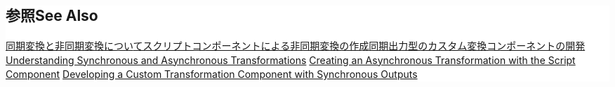 ## <a name="see-also"></a><span data-ttu-id="3f26d-234">参照</span><span class="sxs-lookup"><span data-stu-id="3f26d-234">See Also</span></span>
 <span data-ttu-id="3f26d-235">[同期変換と非同期変換につい](../understanding-synchronous-and-asynchronous-transformations.md)[てスクリプトコンポーネントによる非同期変換の作成](../extending-packages-scripting-data-flow-script-component-types/creating-an-asynchronous-transformation-with-the-script-component.md)[同期出力型のカスタム変換コンポーネントの開発](../extending-packages-custom-objects-data-flow-types/developing-a-custom-transformation-component-with-synchronous-outputs.md)</span><span class="sxs-lookup"><span data-stu-id="3f26d-235">[Understanding Synchronous and Asynchronous Transformations](../understanding-synchronous-and-asynchronous-transformations.md) [Creating an Asynchronous Transformation with the Script Component](../extending-packages-scripting-data-flow-script-component-types/creating-an-asynchronous-transformation-with-the-script-component.md) [Developing a Custom Transformation Component with Synchronous Outputs](../extending-packages-custom-objects-data-flow-types/developing-a-custom-transformation-component-with-synchronous-outputs.md)</span></span>


